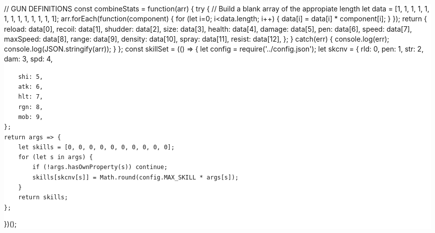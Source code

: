 // GUN DEFINITIONS
const combineStats = function(arr) {
    try {
    // Build a blank array of the appropiate length
    let data = [1, 1, 1, 1, 1, 1, 1, 1, 1, 1, 1, 1, 1];
    arr.forEach(function(component) {
        for (let i=0; i<data.length; i++) {
            data[i] = data[i] * component[i];
        }
    });
    return {
        reload:     data[0],
        recoil:     data[1],
        shudder:    data[2], 
        size:       data[3],
        health:     data[4],
        damage:     data[5],
        pen:        data[6],
        speed:      data[7],
        maxSpeed:   data[8],
        range:      data[9],
        density:    data[10],
        spray:      data[11],
        resist:     data[12],
    };
    } catch(err) {
        console.log(err);
        console.log(JSON.stringify(arr));
    }
};
const skillSet = (() => {
    let config = require('../config.json');
    let skcnv = {
        rld: 0,
        pen: 1,
        str: 2,
        dam: 3,
        spd: 4,
    
        shi: 5,
        atk: 6,
        hlt: 7,
        rgn: 8,
        mob: 9,
    };
    return args => {
        let skills = [0, 0, 0, 0, 0, 0, 0, 0, 0, 0];
        for (let s in args) {
            if (!args.hasOwnProperty(s)) continue;
            skills[skcnv[s]] = Math.round(config.MAX_SKILL * args[s]);
        }
        return skills;
    };
})();
